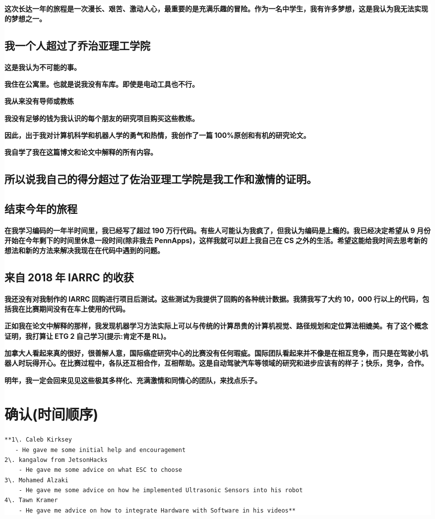**这次长达一年的旅程是一次漫长、艰苦、激动人心，最重要的是充满乐趣的冒险。作为一名中学生，我有许多梦想，这是我认为我无法实现的梦想之一。**

## **我一个人超过了乔治亚理工学院**

**这是我认为不可能的事。**

**我住在公寓里。也就是说我没有车库。即使是电动工具也不行。**

**我从来没有导师或教练**

**我没有足够的钱为我认识的每个朋友的研究项目购买这些教练。**

**因此，出于我对计算机科学和机器人学的勇气和热情，我创作了一篇 100%原创和有机的研究论文。**

**我自学了我在这篇博文和论文中解释的所有内容。**

## **所以说我自己的得分超过了佐治亚理工学院是我工作和激情的证明。**

## **结束今年的旅程**

**在我学习编码的一年半时间里，我已经写了超过 190 万行代码。有些人可能认为我疯了，但我认为编码是上瘾的。我已经决定希望从 9 月份开始在今年剩下的时间里休息一段时间(除非我去 PennApps)，这样我就可以赶上我自己在 CS 之外的生活。希望这能给我时间去思考新的想法和新的方法来解决我现在在代码中遇到的问题。**

## **来自 2018 年 IARRC 的收获**

**我还没有对我制作的 IARRC 回购进行项目后测试。这些测试为我提供了回购的各种统计数据。我猜我写了大约 10，000 行以上的代码，包括我在比赛期间没有在车上使用的代码。**

**正如我在论文中解释的那样，我发现机器学习方法实际上可以与传统的计算昂贵的计算机视觉、路径规划和定位算法相媲美。有了这个概念证明，我打算让 ETG 2 自己学习(提示:肯定不是 RL)。**

**加拿大人看起来真的很好，很善解人意，国际癌症研究中心的比赛没有任何瑕疵。国际团队看起来并不像是在相互竞争，而只是在驾驶小机器人时玩得开心。在比赛过程中，各队还互相合作，互相帮助。这是自动驾驶汽车等领域的研究和进步应该有的样子；快乐，竞争，合作。**

**明年，我一定会回来见见这些极其多样化、充满激情和同情心的团队，来找点乐子。**

# **确认(时间顺序)**

```
**1\. Caleb Kirksey
   - He gave me some initial help and encouragement
2\. kangalow from JetsonHacks
    - He gave me some advice on what ESC to choose
3\. Mohamed Alzaki
    - He gave me some advice on how he implemented Ultrasonic Sensors into his robot
4\. Tawn Kramer
    - He gave me advice on how to integrate Hardware with Software in his videos**
```